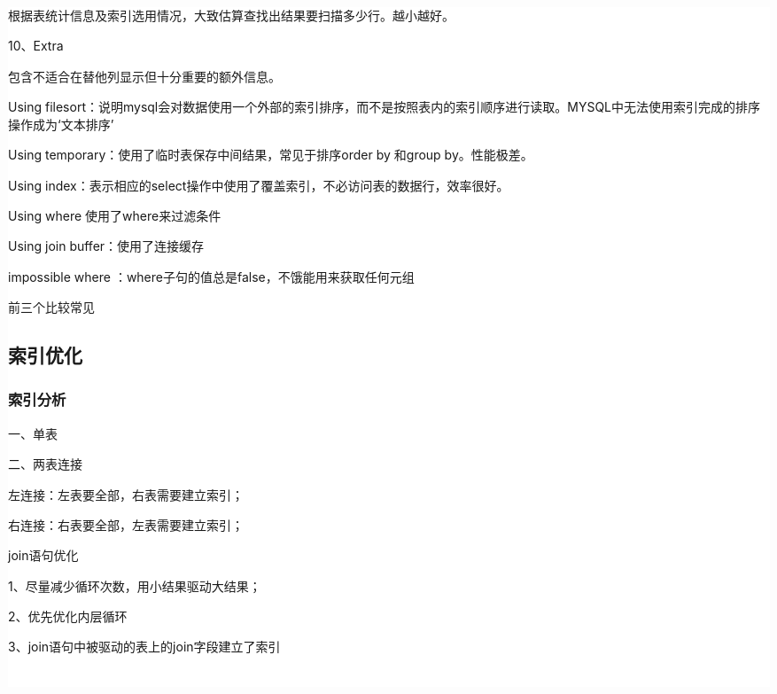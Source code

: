 根据表统计信息及索引选用情况，大致估算查找出结果要扫描多少行。越小越好。



10、Extra

包含不适合在替他列显示但十分重要的额外信息。

Using filesort：说明mysql会对数据使用一个外部的索引排序，而不是按照表内的索引顺序进行读取。MYSQL中无法使用索引完成的排序操作成为‘文本排序’

Using  temporary：使用了临时表保存中间结果，常见于排序order by 和group by。性能极差。

Using index：表示相应的select操作中使用了覆盖索引，不必访问表的数据行，效率很好。

Using where 使用了where来过滤条件

Using join buffer：使用了连接缓存

impossible where ：where子句的值总是false，不饿能用来获取任何元组

前三个比较常见



## 索引优化

### 索引分析

一、单表



二、两表连接

左连接：左表要全部，右表需要建立索引；

右连接：右表要全部，左表需要建立索引；

 

join语句优化

1、尽量减少循环次数，用小结果驱动大结果；

2、优先优化内层循环

3、join语句中被驱动的表上的join字段建立了索引







​                                                                     

